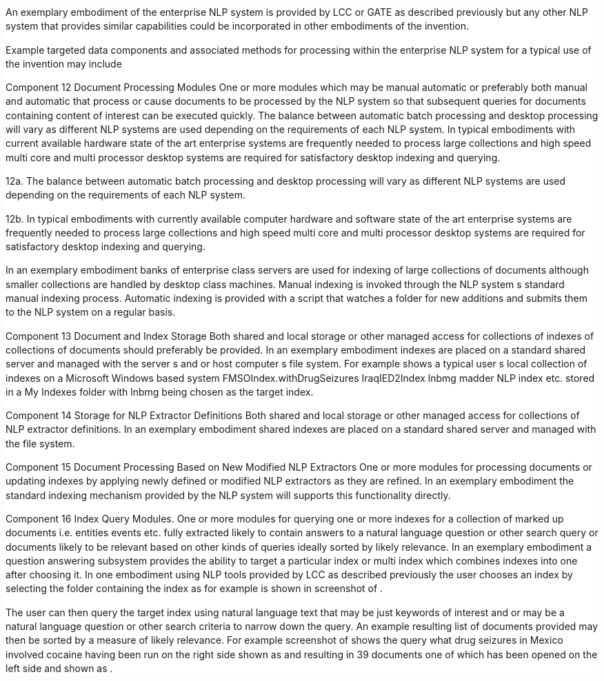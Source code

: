 An exemplary embodiment of the enterprise NLP system is provided by LCC or GATE as described previously but any other NLP system that provides similar capabilities could be incorporated in other embodiments of the invention.

Example targeted data components and associated methods for processing within the enterprise NLP system for a typical use of the invention may include 

Component 12 Document Processing Modules One or more modules which may be manual automatic or preferably both manual and automatic that process or cause documents to be processed by the NLP system so that subsequent queries for documents containing content of interest can be executed quickly. The balance between automatic batch processing and desktop processing will vary as different NLP systems are used depending on the requirements of each NLP system. In typical embodiments with current available hardware state of the art enterprise systems are frequently needed to process large collections and high speed multi core and multi processor desktop systems are required for satisfactory desktop indexing and querying.

12a. The balance between automatic batch processing and desktop processing will vary as different NLP systems are used depending on the requirements of each NLP system.

12b. In typical embodiments with currently available computer hardware and software state of the art enterprise systems are frequently needed to process large collections and high speed multi core and multi processor desktop systems are required for satisfactory desktop indexing and querying.

In an exemplary embodiment banks of enterprise class servers are used for indexing of large collections of documents although smaller collections are handled by desktop class machines. Manual indexing is invoked through the NLP system s standard manual indexing process. Automatic indexing is provided with a script that watches a folder for new additions and submits them to the NLP system on a regular basis.

Component 13 Document and Index Storage Both shared and local storage or other managed access for collections of indexes of collections of documents should preferably be provided. In an exemplary embodiment indexes are placed on a standard shared server and managed with the server s and or host computer s file system. For example shows a typical user s local collection of indexes on a Microsoft Windows based system FMSOIndex.withDrugSeizures IraqIED2Index lnbmg madder NLP index etc. stored in a My Indexes folder with lnbmg being chosen as the target index.

Component 14 Storage for NLP Extractor Definitions Both shared and local storage or other managed access for collections of NLP extractor definitions. In an exemplary embodiment shared indexes are placed on a standard shared server and managed with the file system.

Component 15 Document Processing Based on New Modified NLP Extractors One or more modules for processing documents or updating indexes by applying newly defined or modified NLP extractors as they are refined. In an exemplary embodiment the standard indexing mechanism provided by the NLP system will supports this functionality directly.

Component 16 Index Query Modules. One or more modules for querying one or more indexes for a collection of marked up documents i.e. entities events etc. fully extracted likely to contain answers to a natural language question or other search query or documents likely to be relevant based on other kinds of queries ideally sorted by likely relevance. In an exemplary embodiment a question answering subsystem provides the ability to target a particular index or multi index which combines indexes into one after choosing it. In one embodiment using NLP tools provided by LCC as described previously the user chooses an index by selecting the folder containing the index as for example is shown in screenshot of .

The user can then query the target index using natural language text that may be just keywords of interest and or may be a natural language question or other search criteria to narrow down the query. An example resulting list of documents provided may then be sorted by a measure of likely relevance. For example screenshot of shows the query what drug seizures in Mexico involved cocaine having been run on the right side shown as and resulting in 39 documents one of which has been opened on the left side and shown as .
